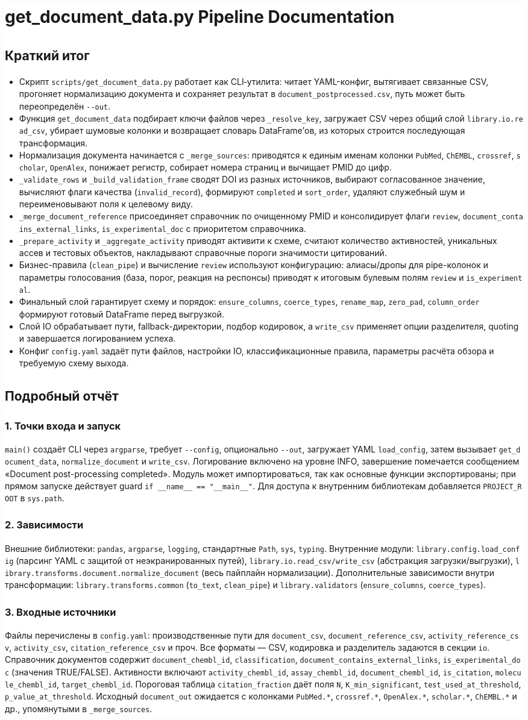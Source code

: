# get_document_data.py Pipeline Documentation

## Краткий итог
- Скрипт `scripts/get_document_data.py` работает как CLI‑утилита: читает YAML-конфиг, вытягивает связанные CSV, прогоняет нормализацию документа и сохраняет результат в `document_postprocessed.csv`, путь может быть переопределён `--out`.
- Функция `get_document_data` подбирает ключи файлов через `_resolve_key`, загружает CSV через общий слой `library.io.read_csv`, убирает шумовые колонки и возвращает словарь DataFrame’ов, из которых строится последующая трансформация.
- Нормализация документа начинается с `_merge_sources`: приводятся к единым именам колонки `PubMed`, `ChEMBL`, `crossref`, `scholar`, `OpenAlex`, понижает регистр, собирает номера страниц и вычищает PMID до цифр.
- `_validate_rows` и `_build_validation_frame` сводят DOI из разных источников, выбирают согласованное значение, вычисляют флаги качества (`invalid_record`), формируют `completed` и `sort_order`, удаляют служебный шум и переименовывают поля к целевому виду.
- `_merge_document_reference` присоединяет справочник по очищенному PMID и консолидирует флаги `review`, `document_contains_external_links`, `is_experimental_doc` с приоритетом справочника.
- `_prepare_activity` и `_aggregate_activity` приводят активити к схеме, считают количество активностей, уникальных ассев и тестовых объектов, накладывают справочные пороги значимости цитирований.
- Бизнес-правила (`clean_pipe`) и вычисление `review` используют конфигурацию: алиасы/дропы для pipe-колонок и параметры голосования (база, порог, реакция на респонсы) приводят к итоговым булевым полям `review` и `is_experimental`.
- Финальный слой гарантирует схему и порядок: `ensure_columns`, `coerce_types`, `rename_map`, `zero_pad`, `column_order` формируют готовый DataFrame перед выгрузкой.
- Слой IO обрабатывает пути, fallback-директории, подбор кодировок, а `write_csv` применяет опции разделителя, quoting и завершается логированием успеха.
- Конфиг `config.yaml` задаёт пути файлов, настройки IO, классификационные правила, параметры расчёта обзора и требуемую схему выхода.

## Подробный отчёт

### 1. Точки входа и запуск
`main()` создаёт CLI через `argparse`, требует `--config`, опционально `--out`, загружает YAML `load_config`, затем вызывает `get_document_data`, `normalize_document` и `write_csv`. Логирование включено на уровне INFO, завершение помечается сообщением «Document post-processing completed». Модуль может импортироваться, так как основные функции экспортированы; при прямом запуске действует guard `if __name__ == "__main__"`. Для доступа к внутренним библиотекам добавляется `PROJECT_ROOT` в `sys.path`.

### 2. Зависимости
Внешние библиотеки: `pandas`, `argparse`, `logging`, стандартные `Path`, `sys`, `typing`. Внутренние модули: `library.config.load_config` (парсинг YAML с защитой от неэкранированных путей), `library.io.read_csv/write_csv` (абстракция загрузки/выгрузки), `library.transforms.document.normalize_document` (весь пайплайн нормализации). Дополнительные зависимости внутри трансформации: `library.transforms.common` (`to_text`, `clean_pipe`) и `library.validators` (`ensure_columns`, `coerce_types`).

### 3. Входные источники
Файлы перечислены в `config.yaml`: производственные пути для `document_csv`, `document_reference_csv`, `activity_reference_csv`, `activity_csv`, `citation_reference_csv` и проч. Все форматы — CSV, кодировка и разделитель задаются в секции `io`. Справочник документов содержит `document_chembl_id`, `classification`, `document_contains_external_links`, `is_experimental_doc` (значения TRUE/FALSE). Активности включают `activity_chembl_id`, `assay_chembl_id`, `document_chembl_id`, `is_citation`, `molecule_chembl_id`, `target_chembl_id`. Пороговая таблица `citation_fraction` даёт поля `N`, `K_min_significant`, `test_used_at_threshold`, `p_value_at_threshold`. Исходный `document_out` ожидается с колонками `PubMed.*`, `crossref.*`, `OpenAlex.*`, `scholar.*`, `ChEMBL.*` и др., упомянутыми в `_merge_sources`.
